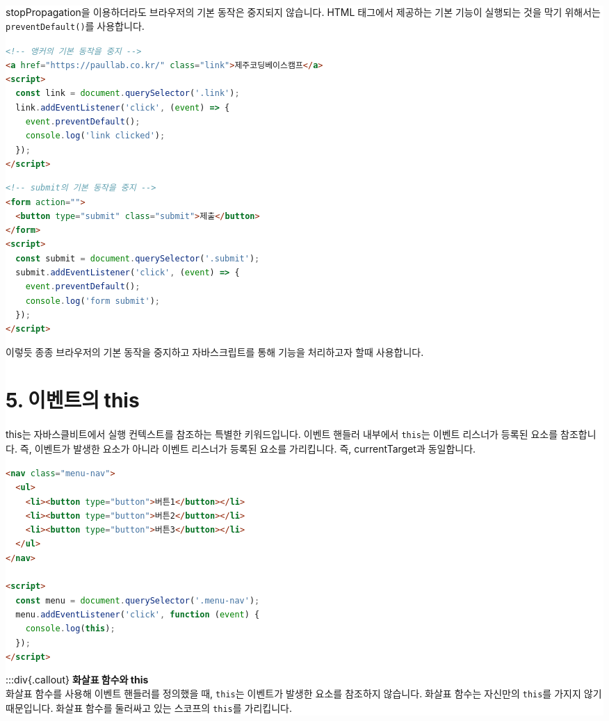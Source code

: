 stopPropagation을 이용하더라도 브라우저의 기본 동작은 중지되지 않습니다. HTML 태그에서 제공하는 기본 기능이 실행되는 것을 막기 위해서는 `preventDefault()`를 사용합니다.

```html
<!-- 앵커의 기본 동작을 중지 -->
<a href="https://paullab.co.kr/" class="link">제주코딩베이스캠프</a>
<script>
  const link = document.querySelector('.link');
  link.addEventListener('click', (event) => {
    event.preventDefault();
    console.log('link clicked');
  });
</script>
```

```html
<!-- submit의 기본 동작을 중지 -->
<form action="">
  <button type="submit" class="submit">제출</button>
</form>
<script>
  const submit = document.querySelector('.submit');
  submit.addEventListener('click', (event) => {
    event.preventDefault();
    console.log('form submit');
  });
</script>
```

이렇듯 종종 브라우저의 기본 동작을 중지하고 자바스크립트를 통해 기능을 처리하고자 할때 사용합니다.

# 5. 이벤트의 this

this는 자바스클비트에서 실행 컨텍스트를 참조하는 특별한 키워드입니다. 이벤트 핸들러 내부에서 `this`는 이벤트 리스너가 등록된 요소를 참조합니다. 즉, 이벤트가 발생한 요소가 아니라 이벤트 리스너가 등록된 요소를 가리킵니다. 즉, currentTarget과 동일합니다.

```html
<nav class="menu-nav">
  <ul>
    <li><button type="button">버튼1</button></li>
    <li><button type="button">버튼2</button></li>
    <li><button type="button">버튼3</button></li>
  </ul>
</nav>

<script>
  const menu = document.querySelector('.menu-nav');
  menu.addEventListener('click', function (event) {
    console.log(this);
  });
</script>
```

:::div{.callout}
**화살표 함수와 this**  
화살표 함수를 사용해 이벤트 핸들러를 정의했을 때, `this`는 이벤트가 발생한 요소를 참조하지 않습니다. 화살표 함수는 자신만의 `this`를 가지지 않기 때문입니다. 화살표 함수를 둘러싸고 있는 스코프의 `this`를 가리킵니다.
